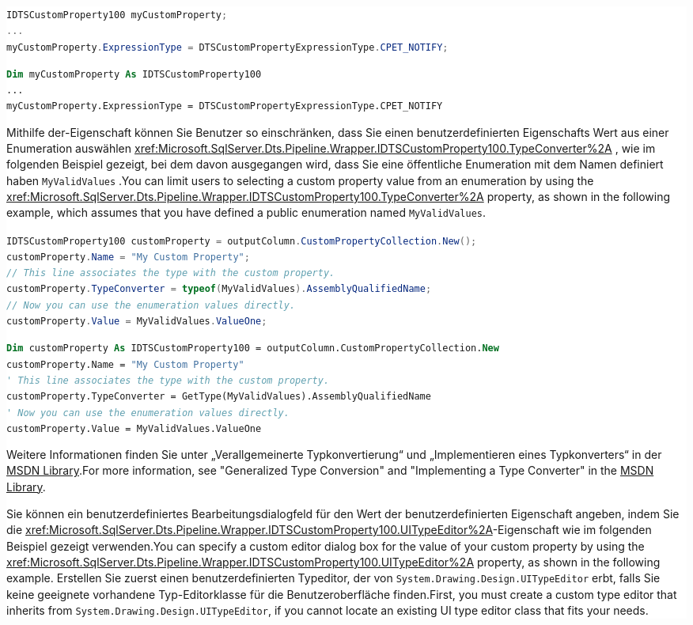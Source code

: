 ```csharp
IDTSCustomProperty100 myCustomProperty;
...
myCustomProperty.ExpressionType = DTSCustomPropertyExpressionType.CPET_NOTIFY;
```

```vb
Dim myCustomProperty As IDTSCustomProperty100
...
myCustomProperty.ExpressionType = DTSCustomPropertyExpressionType.CPET_NOTIFY
```

 <span data-ttu-id="e3c98-137">Mithilfe der-Eigenschaft können Sie Benutzer so einschränken, dass Sie einen benutzerdefinierten Eigenschafts Wert aus einer Enumeration auswählen <xref:Microsoft.SqlServer.Dts.Pipeline.Wrapper.IDTSCustomProperty100.TypeConverter%2A> , wie im folgenden Beispiel gezeigt, bei dem davon ausgegangen wird, dass Sie eine öffentliche Enumeration mit dem Namen definiert haben `MyValidValues` .</span><span class="sxs-lookup"><span data-stu-id="e3c98-137">You can limit users to selecting a custom property value from an enumeration by using the <xref:Microsoft.SqlServer.Dts.Pipeline.Wrapper.IDTSCustomProperty100.TypeConverter%2A> property, as shown in the following example, which assumes that you have defined a public enumeration named `MyValidValues`.</span></span>

```csharp
IDTSCustomProperty100 customProperty = outputColumn.CustomPropertyCollection.New();
customProperty.Name = "My Custom Property";
// This line associates the type with the custom property.
customProperty.TypeConverter = typeof(MyValidValues).AssemblyQualifiedName;
// Now you can use the enumeration values directly.
customProperty.Value = MyValidValues.ValueOne;  
```

```vb
Dim customProperty As IDTSCustomProperty100 = outputColumn.CustomPropertyCollection.New 
customProperty.Name = "My Custom Property" 
' This line associates the type with the custom property.
customProperty.TypeConverter = GetType(MyValidValues).AssemblyQualifiedName 
' Now you can use the enumeration values directly.
customProperty.Value = MyValidValues.ValueOne
```

 <span data-ttu-id="e3c98-138">Weitere Informationen finden Sie unter „Verallgemeinerte Typkonvertierung“ und „Implementieren eines Typkonverters“ in der [MSDN Library](https://go.microsoft.com/fwlink/?LinkId=7022).</span><span class="sxs-lookup"><span data-stu-id="e3c98-138">For more information, see "Generalized Type Conversion" and "Implementing a Type Converter" in the [MSDN Library](https://go.microsoft.com/fwlink/?LinkId=7022).</span></span>

 <span data-ttu-id="e3c98-139">Sie können ein benutzerdefiniertes Bearbeitungsdialogfeld für den Wert der benutzerdefinierten Eigenschaft angeben, indem Sie die <xref:Microsoft.SqlServer.Dts.Pipeline.Wrapper.IDTSCustomProperty100.UITypeEditor%2A>-Eigenschaft wie im folgenden Beispiel gezeigt verwenden.</span><span class="sxs-lookup"><span data-stu-id="e3c98-139">You can specify a custom editor dialog box for the value of your custom property by using the <xref:Microsoft.SqlServer.Dts.Pipeline.Wrapper.IDTSCustomProperty100.UITypeEditor%2A> property, as shown in the following example.</span></span> <span data-ttu-id="e3c98-140">Erstellen Sie zuerst einen benutzerdefinierten Typeditor, der von `System.Drawing.Design.UITypeEditor` erbt, falls Sie keine geeignete vorhandene Typ-Editorklasse für die Benutzeroberfläche finden.</span><span class="sxs-lookup"><span data-stu-id="e3c98-140">First, you must create a custom type editor that inherits from `System.Drawing.Design.UITypeEditor`, if you cannot locate an existing UI type editor class that fits your needs.</span></span>
